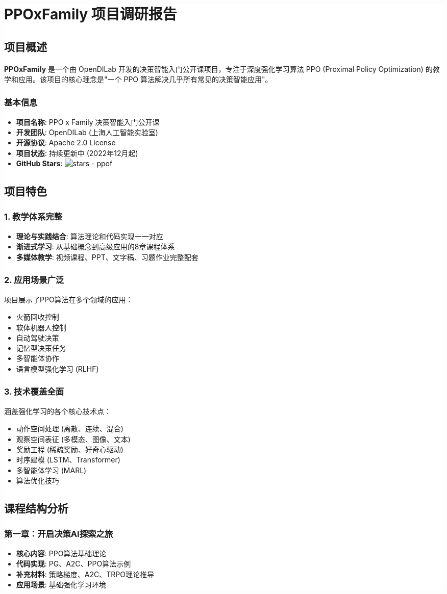 # PPOxFamily 项目调研报告

## 项目概述

**PPOxFamily** 是一个由 OpenDILab 开发的决策智能入门公开课项目，专注于深度强化学习算法 PPO (Proximal Policy Optimization) 的教学和应用。该项目的核心理念是"一个 PPO 算法解决几乎所有常见的决策智能应用"。

### 基本信息
- **项目名称**: PPO x Family 决策智能入门公开课
- **开发团队**: OpenDILab (上海人工智能实验室)
- **开源协议**: Apache 2.0 License
- **项目状态**: 持续更新中 (2022年12月起)
- **GitHub Stars**: ![stars - ppof](https://img.shields.io/github/stars/opendilab/PPOxFamily?style=social)

## 项目特色

### 1. 教学体系完整
- **理论与实践结合**: 算法理论和代码实现一一对应
- **渐进式学习**: 从基础概念到高级应用的8章课程体系
- **多媒体教学**: 视频课程、PPT、文字稿、习题作业完整配套

### 2. 应用场景广泛
项目展示了PPO算法在多个领域的应用：
- 火箭回收控制
- 软体机器人控制
- 自动驾驶决策
- 记忆型决策任务
- 多智能体协作
- 语言模型强化学习 (RLHF)

### 3. 技术覆盖全面
涵盖强化学习的各个核心技术点：
- 动作空间处理 (离散、连续、混合)
- 观察空间表征 (多模态、图像、文本)
- 奖励工程 (稀疏奖励、好奇心驱动)
- 时序建模 (LSTM、Transformer)
- 多智能体学习 (MARL)
- 算法优化技巧

## 课程结构分析

### 第一章：开启决策AI探索之旅
- **核心内容**: PPO算法基础理论
- **代码实现**: PG、A2C、PPO算法示例
- **补充材料**: 策略梯度、A2C、TRPO理论推导
- **应用场景**: 基础强化学习环境
